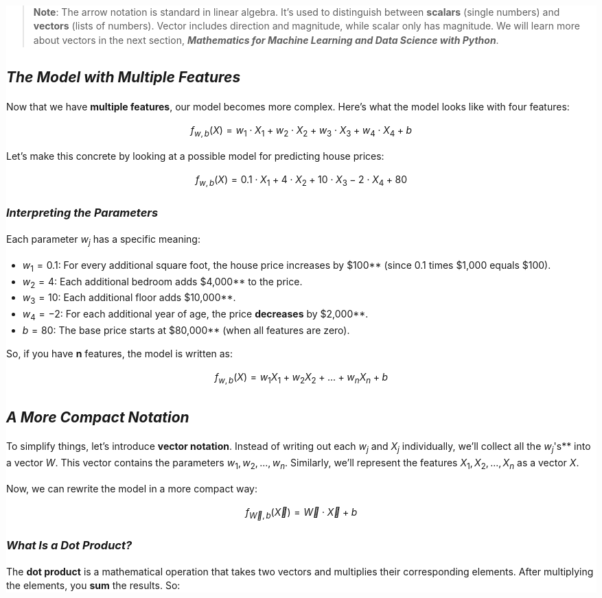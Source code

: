 > **Note**: The arrow notation is standard in linear algebra. It’s used to distinguish between **scalars** (single numbers) and **vectors** (lists of numbers). Vector includes direction and magnitude, while scalar only has magnitude. We will learn more about vectors in the next section, ***Mathematics for Machine Learning and Data Science with Python***.

## ***The Model with Multiple Features***

Now that we have **multiple features**, our model becomes more complex. Here’s what the model looks like with four features:

$$
f_{w, b}(X) = w_1 \cdot X_1 + w_2 \cdot X_2 + w_3 \cdot X_3 + w_4 \cdot X_4 + b
$$

Let’s make this concrete by looking at a possible model for predicting house prices:

$$
f_{w, b}(X) = 0.1 \cdot X_1 + 4 \cdot X_2 + 10 \cdot X_3 - 2 \cdot X_4 + 80
$$

### ***Interpreting the Parameters***

Each parameter $w_j$ has a specific meaning:

- $w_1 = 0.1$: For every additional square foot, the house price increases by $100** (since 0.1 times $1,000 equals $100).
- $w_2 = 4$: Each additional bedroom adds $4,000** to the price.
- $w_3 = 10$: Each additional floor adds $10,000**.
- $w_4 = -2$: For each additional year of age, the price **decreases** by $2,000**.
- $b = 80$: The base price starts at $80,000** (when all features are zero).

So, if you have **n** features, the model is written as:

$$
f_{w, b}(X) = w_1 X_1 + w_2 X_2 + ... + w_n X_n + b
$$

## ***A More Compact Notation***

To simplify things, let’s introduce **vector notation**. Instead of writing out each $w_j$ and $X_j$ individually, we’ll collect all the $w_j$'s** into a vector $W$. This vector contains the parameters $w_1, w_2, ..., w_n$. Similarly, we’ll represent the features $X_1, X_2, ..., X_n$ as a vector $X$.

Now, we can rewrite the model in a more compact way:

$$
f_{{\vec W}, {b}}(\vec X) = \vec W \cdot \vec X + b
$$

### ***What Is a Dot Product?***

The **dot product** is a mathematical operation that takes two vectors and multiplies their corresponding elements. After multiplying the elements, you **sum** the results. So:
